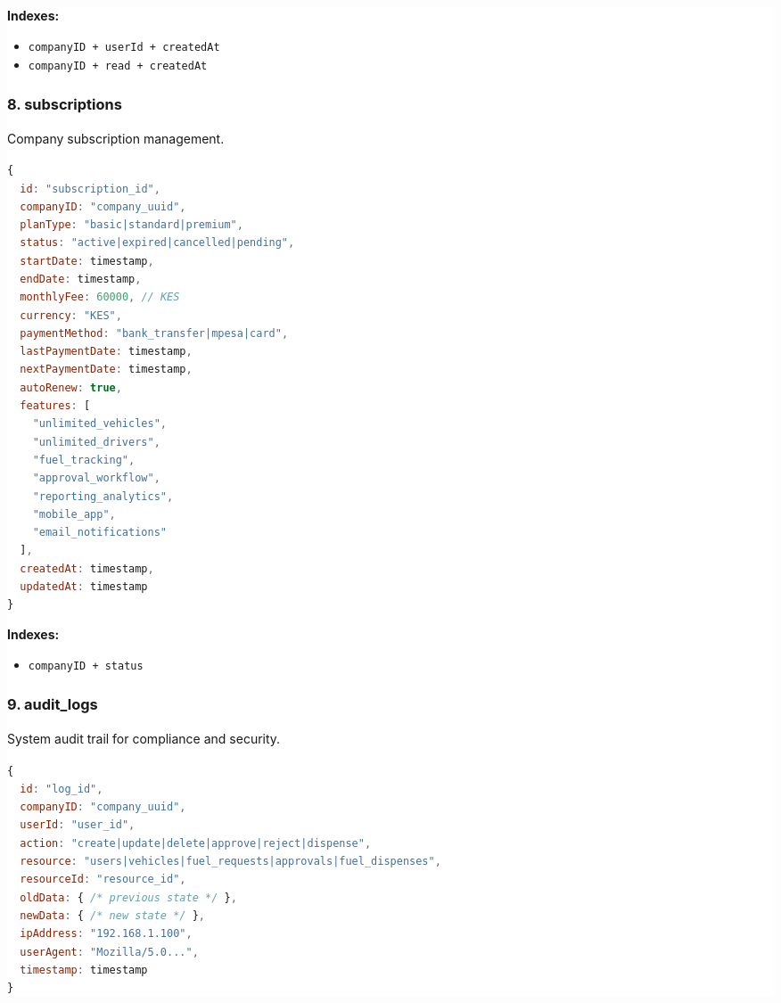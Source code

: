 **Indexes:**
- `companyID + userId + createdAt`
- `companyID + read + createdAt`

### 8. subscriptions
Company subscription management.

```javascript
{
  id: "subscription_id",
  companyID: "company_uuid",
  planType: "basic|standard|premium",
  status: "active|expired|cancelled|pending",
  startDate: timestamp,
  endDate: timestamp,
  monthlyFee: 60000, // KES
  currency: "KES",
  paymentMethod: "bank_transfer|mpesa|card",
  lastPaymentDate: timestamp,
  nextPaymentDate: timestamp,
  autoRenew: true,
  features: [
    "unlimited_vehicles",
    "unlimited_drivers",
    "fuel_tracking",
    "approval_workflow",
    "reporting_analytics",
    "mobile_app",
    "email_notifications"
  ],
  createdAt: timestamp,
  updatedAt: timestamp
}
```

**Indexes:**
- `companyID + status`

### 9. audit_logs
System audit trail for compliance and security.

```javascript
{
  id: "log_id",
  companyID: "company_uuid",
  userId: "user_id",
  action: "create|update|delete|approve|reject|dispense",
  resource: "users|vehicles|fuel_requests|approvals|fuel_dispenses",
  resourceId: "resource_id",
  oldData: { /* previous state */ },
  newData: { /* new state */ },
  ipAddress: "192.168.1.100",
  userAgent: "Mozilla/5.0...",
  timestamp: timestamp
}
```
